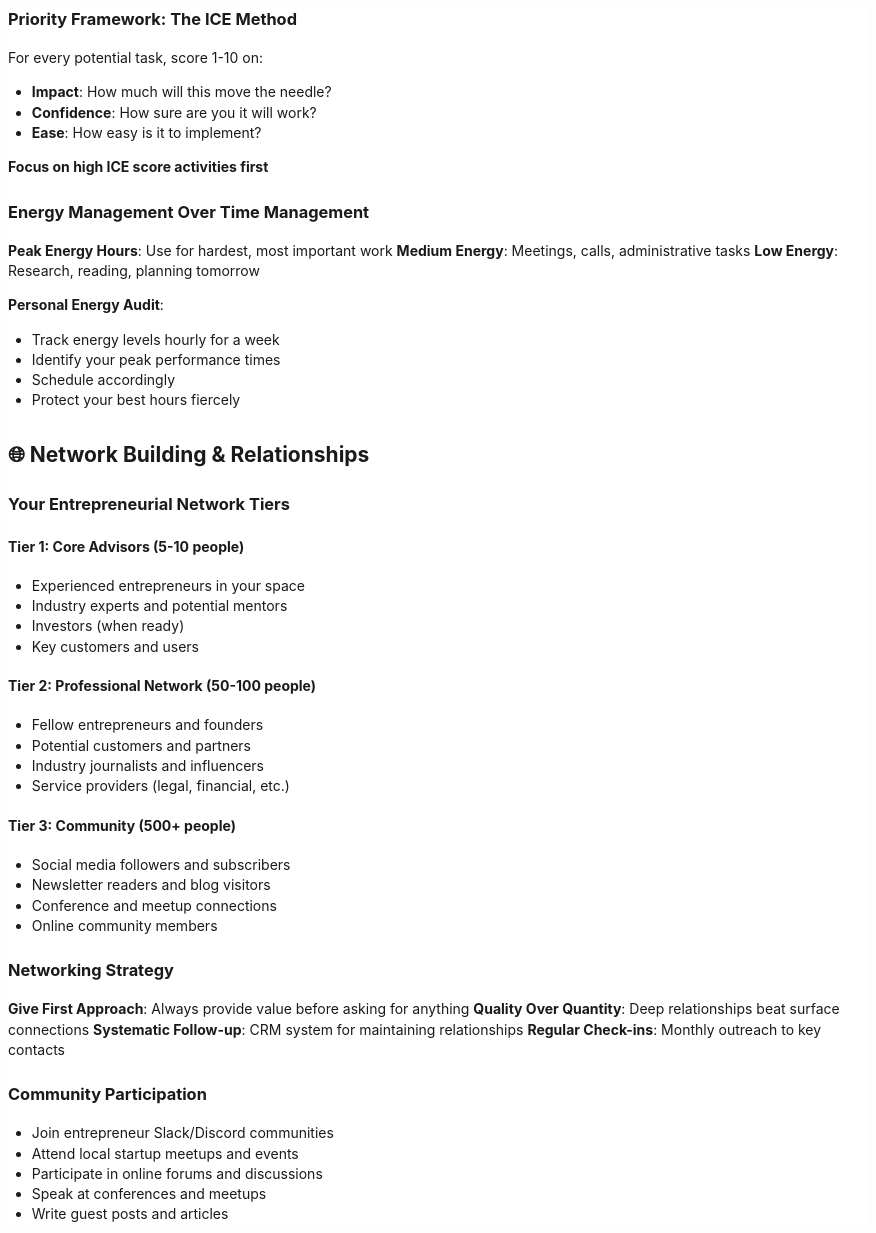 ### Priority Framework: The ICE Method
For every potential task, score 1-10 on:
- **Impact**: How much will this move the needle?
- **Confidence**: How sure are you it will work?
- **Ease**: How easy is it to implement?

**Focus on high ICE score activities first**

### Energy Management Over Time Management
**Peak Energy Hours**: Use for hardest, most important work
**Medium Energy**: Meetings, calls, administrative tasks
**Low Energy**: Research, reading, planning tomorrow

**Personal Energy Audit**:
- Track energy levels hourly for a week
- Identify your peak performance times
- Schedule accordingly
- Protect your best hours fiercely

## 🌐 Network Building & Relationships

### Your Entrepreneurial Network Tiers

#### Tier 1: Core Advisors (5-10 people)
- Experienced entrepreneurs in your space
- Industry experts and potential mentors
- Investors (when ready)
- Key customers and users

#### Tier 2: Professional Network (50-100 people)
- Fellow entrepreneurs and founders
- Potential customers and partners
- Industry journalists and influencers
- Service providers (legal, financial, etc.)

#### Tier 3: Community (500+ people)
- Social media followers and subscribers
- Newsletter readers and blog visitors
- Conference and meetup connections
- Online community members

### Networking Strategy
**Give First Approach**: Always provide value before asking for anything
**Quality Over Quantity**: Deep relationships beat surface connections
**Systematic Follow-up**: CRM system for maintaining relationships
**Regular Check-ins**: Monthly outreach to key contacts

### Community Participation
- Join entrepreneur Slack/Discord communities
- Attend local startup meetups and events
- Participate in online forums and discussions
- Speak at conferences and meetups
- Write guest posts and articles
